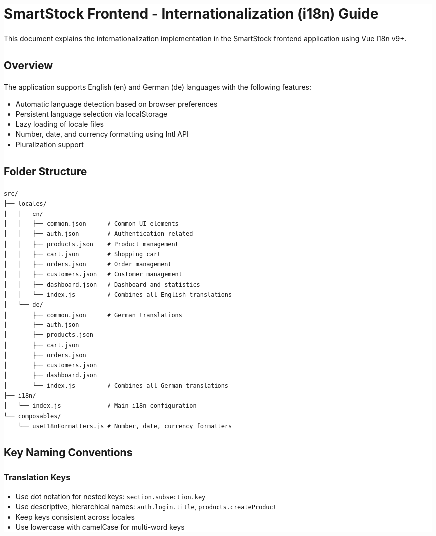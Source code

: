 # SmartStock Frontend - Internationalization (i18n) Guide

This document explains the internationalization implementation in the SmartStock frontend application using Vue I18n v9+.

## Overview

The application supports English (en) and German (de) languages with the following features:
- Automatic language detection based on browser preferences
- Persistent language selection via localStorage
- Lazy loading of locale files
- Number, date, and currency formatting using Intl API
- Pluralization support

## Folder Structure

```
src/
├── locales/
│   ├── en/
│   │   ├── common.json      # Common UI elements
│   │   ├── auth.json        # Authentication related
│   │   ├── products.json    # Product management
│   │   ├── cart.json        # Shopping cart
│   │   ├── orders.json      # Order management
│   │   ├── customers.json   # Customer management
│   │   ├── dashboard.json   # Dashboard and statistics
│   │   └── index.js         # Combines all English translations
│   └── de/
│       ├── common.json      # German translations
│       ├── auth.json
│       ├── products.json
│       ├── cart.json
│       ├── orders.json
│       ├── customers.json
│       ├── dashboard.json
│       └── index.js         # Combines all German translations
├── i18n/
│   └── index.js             # Main i18n configuration
└── composables/
    └── useI18nFormatters.js # Number, date, currency formatters
```

## Key Naming Conventions

### Translation Keys
- Use dot notation for nested keys: `section.subsection.key`
- Use descriptive, hierarchical names: `auth.login.title`, `products.createProduct`
- Keep keys consistent across locales
- Use lowercase with camelCase for multi-word keys
